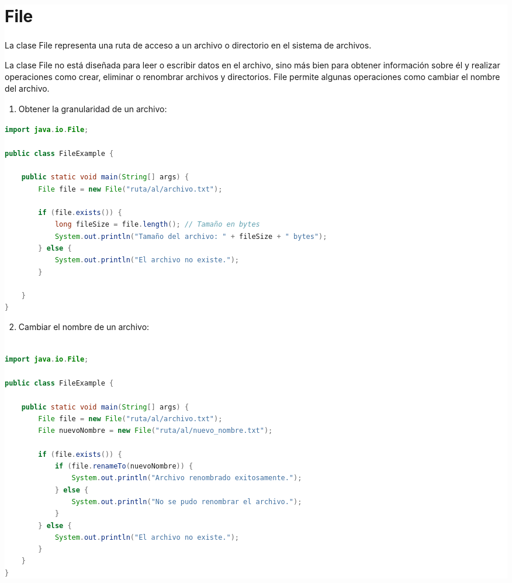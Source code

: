 # File 
La clase File representa una ruta de acceso a un archivo o directorio en el sistema de archivos. 

La clase File no está diseñada para leer o escribir datos en el archivo, sino más bien para obtener información sobre él y realizar operaciones como crear, eliminar o renombrar archivos y directorios. File permite algunas operaciones como cambiar el nombre del archivo.

1. Obtener la granularidad de un archivo:

``` java
import java.io.File;

public class FileExample {
    
    public static void main(String[] args) {
        File file = new File("ruta/al/archivo.txt");
        
        if (file.exists()) {
            long fileSize = file.length(); // Tamaño en bytes
            System.out.println("Tamaño del archivo: " + fileSize + " bytes");
        } else {
            System.out.println("El archivo no existe.");
        }

    }
}
```

2. Cambiar el nombre de un archivo:

```java

import java.io.File;

public class FileExample {
    
    public static void main(String[] args) {
        File file = new File("ruta/al/archivo.txt");
        File nuevoNombre = new File("ruta/al/nuevo_nombre.txt");
        
        if (file.exists()) {
            if (file.renameTo(nuevoNombre)) {
                System.out.println("Archivo renombrado exitosamente.");
            } else {
                System.out.println("No se pudo renombrar el archivo.");
            }
        } else {
            System.out.println("El archivo no existe.");
        }
    }
}

```
